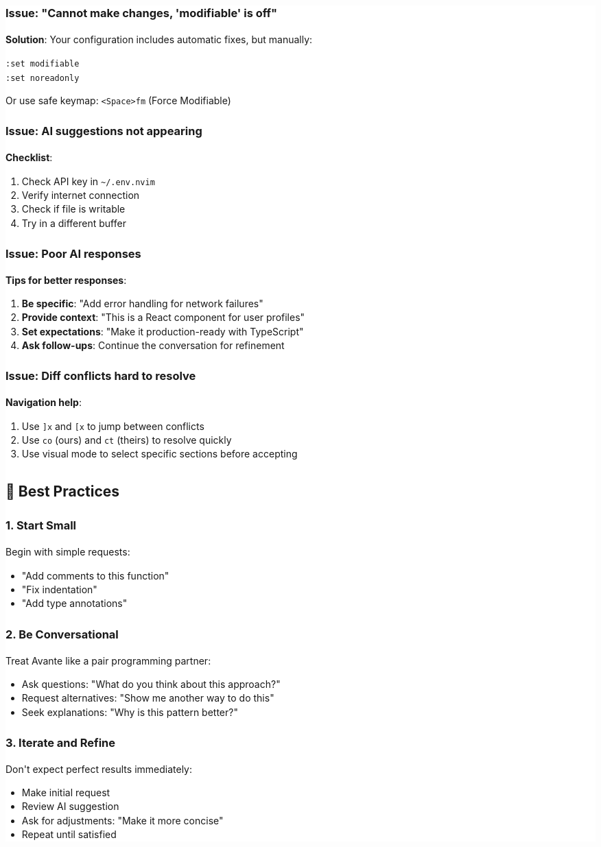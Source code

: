 ### Issue: "Cannot make changes, 'modifiable' is off"

**Solution**: Your configuration includes automatic fixes, but manually:
```vim
:set modifiable
:set noreadonly
```

Or use safe keymap: `<Space>fm` (Force Modifiable)

### Issue: AI suggestions not appearing

**Checklist**:
1. Check API key in `~/.env.nvim`
2. Verify internet connection
3. Check if file is writable
4. Try in a different buffer

### Issue: Poor AI responses

**Tips for better responses**:
1. **Be specific**: "Add error handling for network failures"
2. **Provide context**: "This is a React component for user profiles"
3. **Set expectations**: "Make it production-ready with TypeScript"
4. **Ask follow-ups**: Continue the conversation for refinement

### Issue: Diff conflicts hard to resolve

**Navigation help**:
1. Use `]x` and `[x` to jump between conflicts
2. Use `co` (ours) and `ct` (theirs) to resolve quickly
3. Use visual mode to select specific sections before accepting

## 🎯 Best Practices

### 1. Start Small
Begin with simple requests:
- "Add comments to this function"
- "Fix indentation" 
- "Add type annotations"

### 2. Be Conversational
Treat Avante like a pair programming partner:
- Ask questions: "What do you think about this approach?"
- Request alternatives: "Show me another way to do this"
- Seek explanations: "Why is this pattern better?"

### 3. Iterate and Refine
Don't expect perfect results immediately:
- Make initial request
- Review AI suggestion
- Ask for adjustments: "Make it more concise"
- Repeat until satisfied
